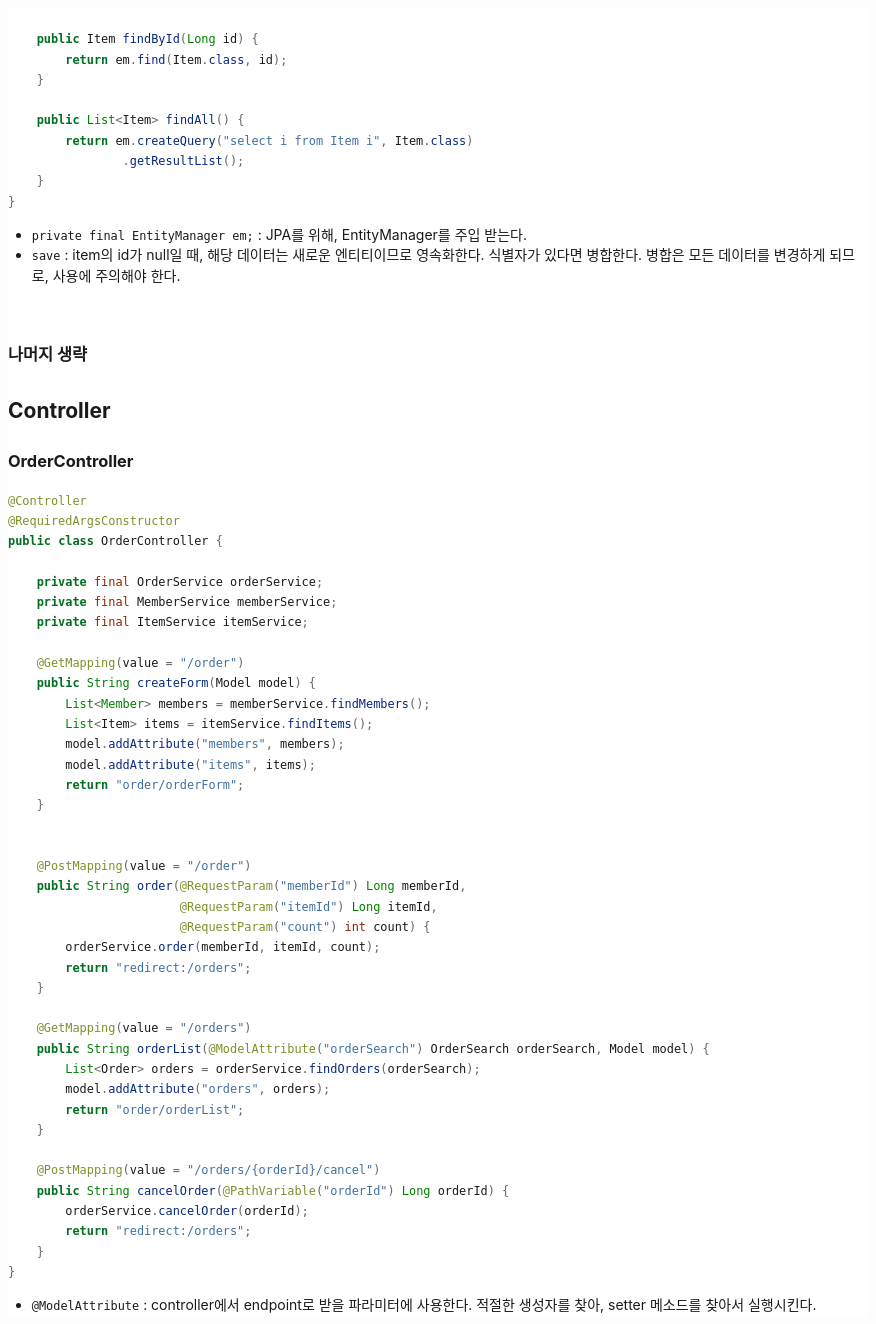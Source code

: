 ```java

    public Item findById(Long id) {
        return em.find(Item.class, id);
    }

    public List<Item> findAll() {
        return em.createQuery("select i from Item i", Item.class)
                .getResultList();
    }
}
```
* `private final EntityManager em;` : JPA를 위해, EntityManager를 주입 받는다.
* `save` : item의 id가 null일 때, 해당 데이터는 새로운 엔티티이므로 영속화한다. 식별자가 있다면 병합한다. 병합은 모든 데이터를 변경하게 되므로, 사용에 주의해야 한다.
<br/>

### 나머지 생략

## Controller
### OrderController
```java
@Controller
@RequiredArgsConstructor
public class OrderController {

    private final OrderService orderService;
    private final MemberService memberService;
    private final ItemService itemService;

    @GetMapping(value = "/order")
    public String createForm(Model model) {
        List<Member> members = memberService.findMembers();
        List<Item> items = itemService.findItems();
        model.addAttribute("members", members);
        model.addAttribute("items", items);
        return "order/orderForm";
    }


    @PostMapping(value = "/order")
    public String order(@RequestParam("memberId") Long memberId,
                        @RequestParam("itemId") Long itemId,
                        @RequestParam("count") int count) {
        orderService.order(memberId, itemId, count);
        return "redirect:/orders";
    }

    @GetMapping(value = "/orders")
    public String orderList(@ModelAttribute("orderSearch") OrderSearch orderSearch, Model model) {
        List<Order> orders = orderService.findOrders(orderSearch);
        model.addAttribute("orders", orders);
        return "order/orderList";
    }

    @PostMapping(value = "/orders/{orderId}/cancel")
    public String cancelOrder(@PathVariable("orderId") Long orderId) {
        orderService.cancelOrder(orderId);
        return "redirect:/orders";
    }
}
```
* `@ModelAttribute` : controller에서 endpoint로 받을 파라미터에 사용한다. 적절한 생성자를 찾아, setter 메소드를 찾아서 실행시킨다.